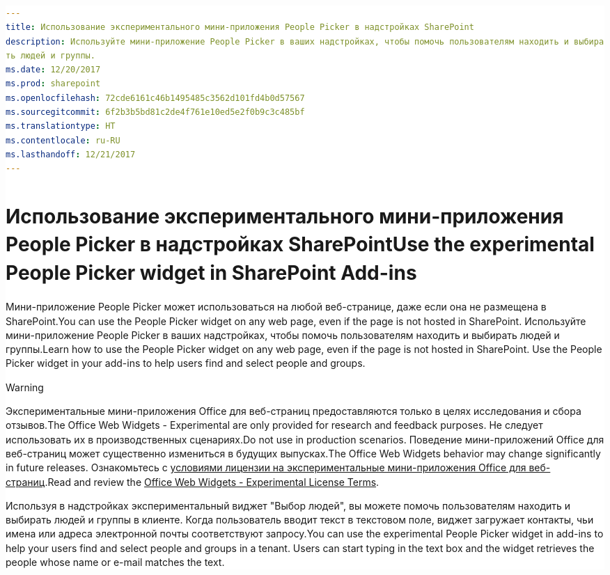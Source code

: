```yaml
---
title: Использование экспериментального мини-приложения People Picker в надстройках SharePoint
description: Используйте мини-приложение People Picker в ваших надстройках, чтобы помочь пользователям находить и выбирать людей и группы.
ms.date: 12/20/2017
ms.prod: sharepoint
ms.openlocfilehash: 72cde6161c46b1495485c3562d101fd4b0d57567
ms.sourcegitcommit: 6f2b3b5bd81c2de4f761e10ed5e2f0b9c3c485bf
ms.translationtype: HT
ms.contentlocale: ru-RU
ms.lasthandoff: 12/21/2017
---
```

# <a name="use-the-experimental-people-picker-widget-in-sharepoint-add-ins"></a><span data-ttu-id="b82b1-103">Использование экспериментального мини-приложения People Picker в надстройках SharePoint</span><span class="sxs-lookup"><span data-stu-id="b82b1-103">Use the experimental People Picker widget in SharePoint Add-ins</span></span>

<span data-ttu-id="b82b1-104">Мини-приложение People Picker может использоваться на любой веб-странице, даже если она не размещена в SharePoint.</span><span class="sxs-lookup"><span data-stu-id="b82b1-104">You can use the People Picker widget on any web page, even if the page is not hosted in SharePoint.</span></span> <span data-ttu-id="b82b1-105">Используйте мини-приложение People Picker в ваших надстройках, чтобы помочь пользователям находить и выбирать людей и группы.</span><span class="sxs-lookup"><span data-stu-id="b82b1-105">Learn how to use the People Picker widget on any web page, even if the page is not hosted in SharePoint. Use the People Picker widget in your add-ins to help users find and select people and groups.</span></span>

> [!WARNING] 
> <span data-ttu-id="b82b1-106">Экспериментальные мини-приложения Office для веб-страниц предоставляются только в целях исследования и сбора отзывов.</span><span class="sxs-lookup"><span data-stu-id="b82b1-106">The Office Web Widgets - Experimental are only provided for research and feedback purposes.</span></span> <span data-ttu-id="b82b1-107">Не следует использовать их в производственных сценариях.</span><span class="sxs-lookup"><span data-stu-id="b82b1-107">Do not use in production scenarios.</span></span> <span data-ttu-id="b82b1-108">Поведение мини-приложений Office для веб-страниц может существенно измениться в будущих выпусках.</span><span class="sxs-lookup"><span data-stu-id="b82b1-108">The Office Web Widgets behavior may change significantly in future releases.</span></span> <span data-ttu-id="b82b1-109">Ознакомьтесь с [условиями лицензии на экспериментальные мини-приложения Office для веб-страниц](office-web-widgetsexperimental-license-terms.md).</span><span class="sxs-lookup"><span data-stu-id="b82b1-109">Read and review the [Office Web Widgets - Experimental License Terms](office-web-widgetsexperimental-license-terms.md).</span></span>

<span data-ttu-id="b82b1-p103">Используя в надстройках экспериментальный виджет "Выбор людей", вы можете помочь пользователям находить и выбирать людей и группы в клиенте. Когда пользователь вводит текст в текстовом поле, виджет загружает контакты, чьи имена или адреса электронной почты соответствуют запросу.</span><span class="sxs-lookup"><span data-stu-id="b82b1-p103">You can use the experimental People Picker widget in add-ins to help your users find and select people and groups in a tenant. Users can start typing in the text box and the widget retrieves the people whose name or e-mail matches the text.</span></span>
